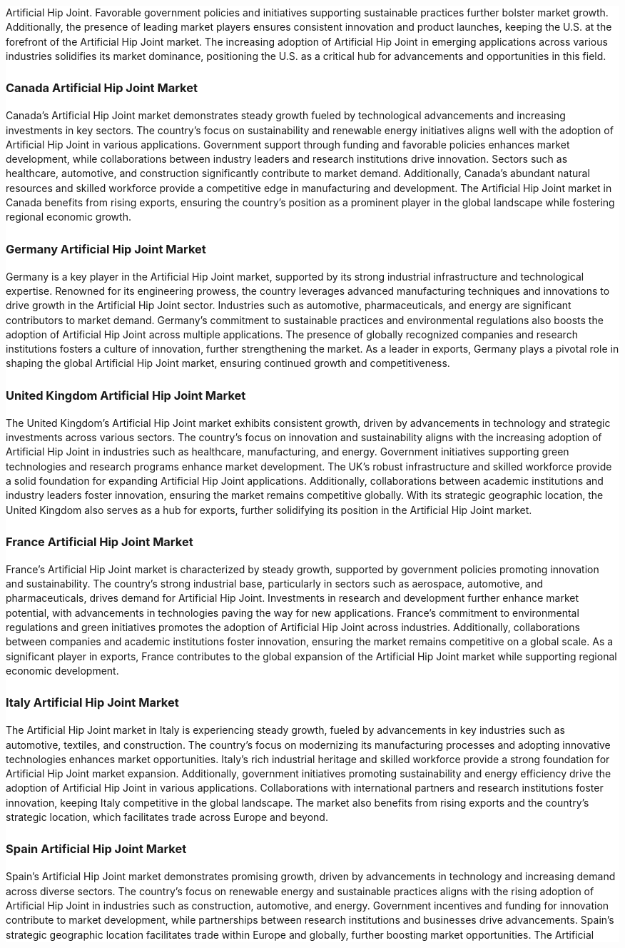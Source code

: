 Artificial Hip Joint. Favorable government policies and initiatives supporting sustainable practices further bolster market growth. Additionally, the presence of leading market players ensures consistent innovation and product launches, keeping the U.S. at the forefront of the Artificial Hip Joint market. The increasing adoption of Artificial Hip Joint in emerging applications across various industries solidifies its market dominance, positioning the U.S. as a critical hub for advancements and opportunities in this field.</p><h3>Canada Artificial Hip Joint Market</h3><p>Canada&rsquo;s Artificial Hip Joint market demonstrates steady growth fueled by technological advancements and increasing investments in key sectors. The country&rsquo;s focus on sustainability and renewable energy initiatives aligns well with the adoption of Artificial Hip Joint in various applications. Government support through funding and favorable policies enhances market development, while collaborations between industry leaders and research institutions drive innovation. Sectors such as healthcare, automotive, and construction significantly contribute to market demand. Additionally, Canada&rsquo;s abundant natural resources and skilled workforce provide a competitive edge in manufacturing and development. The Artificial Hip Joint market in Canada benefits from rising exports, ensuring the country&rsquo;s position as a prominent player in the global landscape while fostering regional economic growth.</p><h3>Germany Artificial Hip Joint Market</h3><p>Germany is a key player in the Artificial Hip Joint market, supported by its strong industrial infrastructure and technological expertise. Renowned for its engineering prowess, the country leverages advanced manufacturing techniques and innovations to drive growth in the Artificial Hip Joint sector. Industries such as automotive, pharmaceuticals, and energy are significant contributors to market demand. Germany&rsquo;s commitment to sustainable practices and environmental regulations also boosts the adoption of Artificial Hip Joint across multiple applications. The presence of globally recognized companies and research institutions fosters a culture of innovation, further strengthening the market. As a leader in exports, Germany plays a pivotal role in shaping the global Artificial Hip Joint market, ensuring continued growth and competitiveness.</p><h3>United Kingdom Artificial Hip Joint Market</h3><p>The United Kingdom&rsquo;s Artificial Hip Joint market exhibits consistent growth, driven by advancements in technology and strategic investments across various sectors. The country&rsquo;s focus on innovation and sustainability aligns with the increasing adoption of Artificial Hip Joint in industries such as healthcare, manufacturing, and energy. Government initiatives supporting green technologies and research programs enhance market development. The UK&rsquo;s robust infrastructure and skilled workforce provide a solid foundation for expanding Artificial Hip Joint applications. Additionally, collaborations between academic institutions and industry leaders foster innovation, ensuring the market remains competitive globally. With its strategic geographic location, the United Kingdom also serves as a hub for exports, further solidifying its position in the Artificial Hip Joint market.</p><h3>France Artificial Hip Joint Market</h3><p>France&rsquo;s Artificial Hip Joint market is characterized by steady growth, supported by government policies promoting innovation and sustainability. The country&rsquo;s strong industrial base, particularly in sectors such as aerospace, automotive, and pharmaceuticals, drives demand for Artificial Hip Joint. Investments in research and development further enhance market potential, with advancements in technologies paving the way for new applications. France&rsquo;s commitment to environmental regulations and green initiatives promotes the adoption of Artificial Hip Joint across industries. Additionally, collaborations between companies and academic institutions foster innovation, ensuring the market remains competitive on a global scale. As a significant player in exports, France contributes to the global expansion of the Artificial Hip Joint market while supporting regional economic development.</p><h3>Italy Artificial Hip Joint Market</h3><p>The Artificial Hip Joint market in Italy is experiencing steady growth, fueled by advancements in key industries such as automotive, textiles, and construction. The country&rsquo;s focus on modernizing its manufacturing processes and adopting innovative technologies enhances market opportunities. Italy&rsquo;s rich industrial heritage and skilled workforce provide a strong foundation for Artificial Hip Joint market expansion. Additionally, government initiatives promoting sustainability and energy efficiency drive the adoption of Artificial Hip Joint in various applications. Collaborations with international partners and research institutions foster innovation, keeping Italy competitive in the global landscape. The market also benefits from rising exports and the country&rsquo;s strategic location, which facilitates trade across Europe and beyond.</p><h3>Spain Artificial Hip Joint Market</h3><p>Spain&rsquo;s Artificial Hip Joint market demonstrates promising growth, driven by advancements in technology and increasing demand across diverse sectors. The country&rsquo;s focus on renewable energy and sustainable practices aligns with the rising adoption of Artificial Hip Joint in industries such as construction, automotive, and energy. Government incentives and funding for innovation contribute to market development, while partnerships between research institutions and businesses drive advancements. Spain&rsquo;s strategic geographic location facilitates trade within Europe and globally, further boosting market opportunities. The Artificial